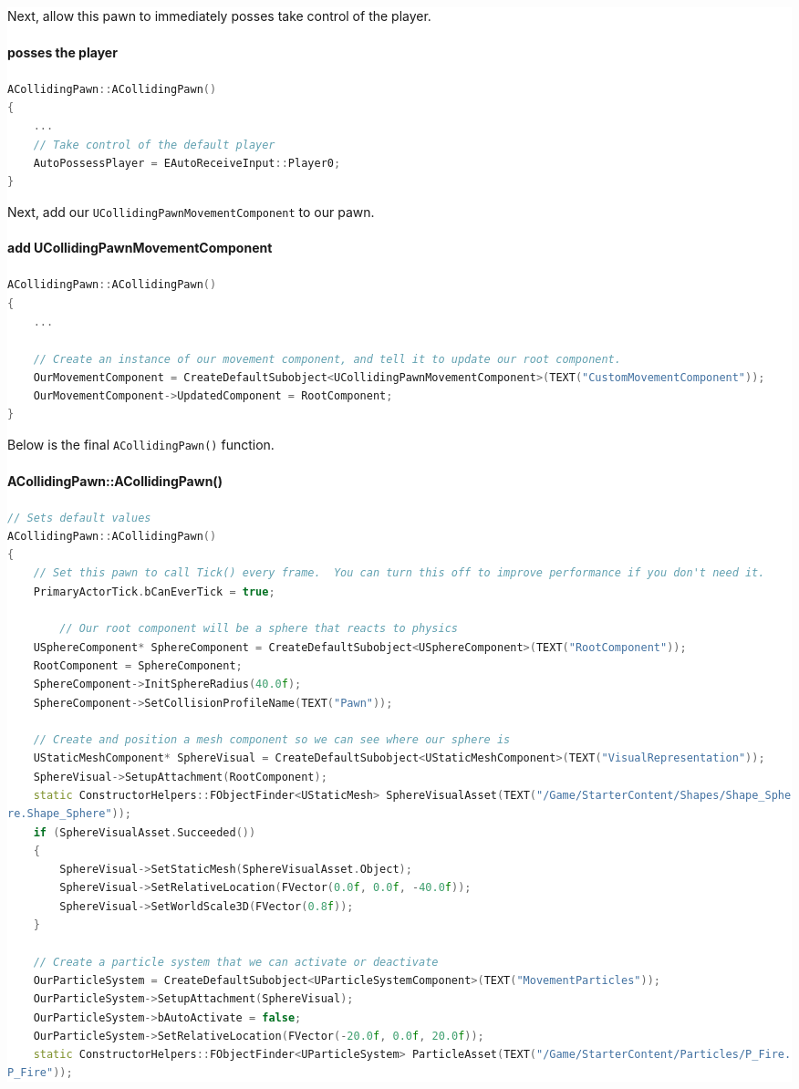Next, allow this pawn to immediately posses take control of the player.

#### posses the player
```cpp
ACollidingPawn::ACollidingPawn()
{
    ...
    // Take control of the default player
    AutoPossessPlayer = EAutoReceiveInput::Player0;
}
```

Next, add our `UCollidingPawnMovementComponent` to our pawn.

#### add UCollidingPawnMovementComponent
```cpp
ACollidingPawn::ACollidingPawn()
{
    ...

    // Create an instance of our movement component, and tell it to update our root component.
    OurMovementComponent = CreateDefaultSubobject<UCollidingPawnMovementComponent>(TEXT("CustomMovementComponent"));
    OurMovementComponent->UpdatedComponent = RootComponent;
}
```

Below is the final `ACollidingPawn()` function.

#### ACollidingPawn::ACollidingPawn()
```cpp
// Sets default values
ACollidingPawn::ACollidingPawn()
{
 	// Set this pawn to call Tick() every frame.  You can turn this off to improve performance if you don't need it.
	PrimaryActorTick.bCanEverTick = true;

	    // Our root component will be a sphere that reacts to physics
    USphereComponent* SphereComponent = CreateDefaultSubobject<USphereComponent>(TEXT("RootComponent"));
    RootComponent = SphereComponent;
    SphereComponent->InitSphereRadius(40.0f);
    SphereComponent->SetCollisionProfileName(TEXT("Pawn"));

    // Create and position a mesh component so we can see where our sphere is
    UStaticMeshComponent* SphereVisual = CreateDefaultSubobject<UStaticMeshComponent>(TEXT("VisualRepresentation"));
    SphereVisual->SetupAttachment(RootComponent);
    static ConstructorHelpers::FObjectFinder<UStaticMesh> SphereVisualAsset(TEXT("/Game/StarterContent/Shapes/Shape_Sphere.Shape_Sphere"));
    if (SphereVisualAsset.Succeeded())
    {
        SphereVisual->SetStaticMesh(SphereVisualAsset.Object);
        SphereVisual->SetRelativeLocation(FVector(0.0f, 0.0f, -40.0f));
        SphereVisual->SetWorldScale3D(FVector(0.8f));
    }

    // Create a particle system that we can activate or deactivate
    OurParticleSystem = CreateDefaultSubobject<UParticleSystemComponent>(TEXT("MovementParticles"));
    OurParticleSystem->SetupAttachment(SphereVisual);
    OurParticleSystem->bAutoActivate = false;
    OurParticleSystem->SetRelativeLocation(FVector(-20.0f, 0.0f, 20.0f));
    static ConstructorHelpers::FObjectFinder<UParticleSystem> ParticleAsset(TEXT("/Game/StarterContent/Particles/P_Fire.P_Fire"));
```
